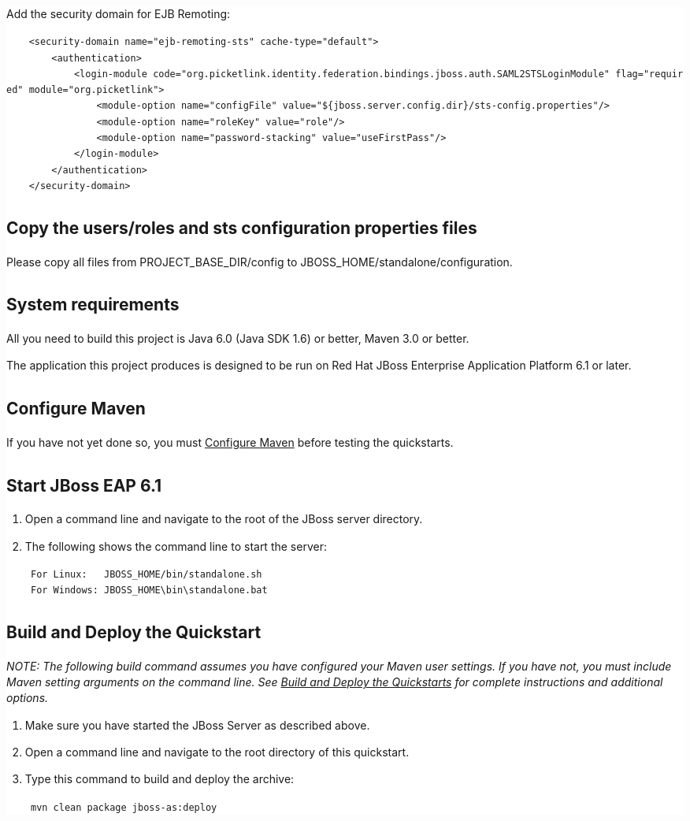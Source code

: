 Add the security domain for EJB Remoting:

        <security-domain name="ejb-remoting-sts" cache-type="default">
            <authentication>
                <login-module code="org.picketlink.identity.federation.bindings.jboss.auth.SAML2STSLoginModule" flag="required" module="org.picketlink">
                    <module-option name="configFile" value="${jboss.server.config.dir}/sts-config.properties"/>
                    <module-option name="roleKey" value="role"/>
                    <module-option name="password-stacking" value="useFirstPass"/>
                </login-module>
            </authentication>
        </security-domain>

Copy the users/roles and sts configuration properties files
-------------------

Please copy all files from PROJECT_BASE_DIR/config to JBOSS_HOME/standalone/configuration.


System requirements
-------------------

All you need to build this project is Java 6.0 (Java SDK 1.6) or better, Maven 3.0 or better.

The application this project produces is designed to be run on Red Hat JBoss Enterprise Application Platform 6.1 or later.


Configure Maven
-------------

If you have not yet done so, you must [Configure Maven](http://www.jboss.org/jdf/quickstarts/jboss-as-quickstart/#configure_maven) before testing the quickstarts.


Start JBoss EAP 6.1
-------------------------

1. Open a command line and navigate to the root of the JBoss server directory.
2. The following shows the command line to start the server:

        For Linux:   JBOSS_HOME/bin/standalone.sh
        For Windows: JBOSS_HOME\bin\standalone.bat


Build and Deploy the Quickstart
-------------------------

_NOTE: The following build command assumes you have configured your Maven user settings. If you have not, you must include Maven setting arguments on the command line. See [Build and Deploy the Quickstarts](../README.md#build-and-deploy-the-quickstarts) for complete instructions and additional options._

1. Make sure you have started the JBoss Server as described above.
2. Open a command line and navigate to the root directory of this quickstart.
3. Type this command to build and deploy the archive:

        mvn clean package jboss-as:deploy
